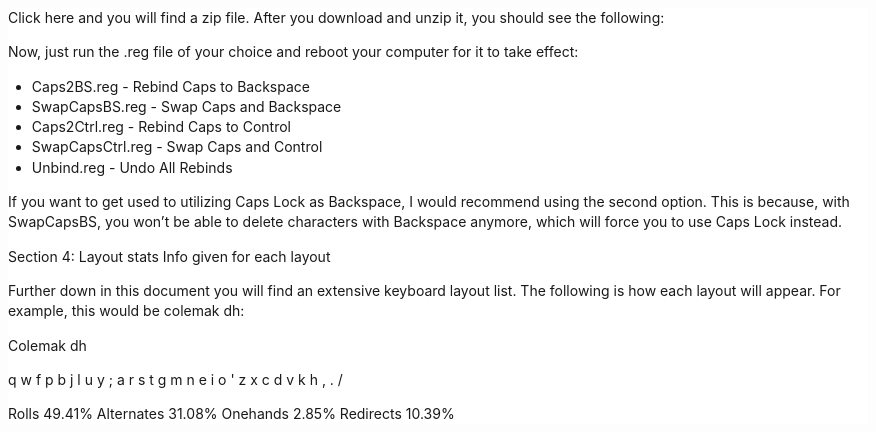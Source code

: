 
Click here and you will find a zip file. After you download and unzip it, you should see the following:


  



Now, just run the .reg file of your choice and reboot your computer for it to take effect:


* Caps2BS.reg - Rebind Caps to Backspace
* SwapCapsBS.reg - Swap Caps and Backspace
* Caps2Ctrl.reg - Rebind Caps to Control
* SwapCapsCtrl.reg - Swap Caps and Control
* Unbind.reg - Undo All Rebinds


If you want to get used to utilizing Caps Lock as Backspace, I would recommend using the second option. This is because, with SwapCapsBS, you won’t be able to delete characters with Backspace anymore, which will force you to use Caps Lock instead.




























Section 4: Layout stats
Info given for each layout


Further down in this document you will find an extensive keyboard layout list. The following is how each layout will appear. For example, this would be colemak dh:


Colemak dh


q w f p b  j l u y ;
a r s t g  m n e i o '
z x c d v  k h , . /


  



  

	

Rolls
	49.41%
	Alternates
	31.08%
	Onehands
	2.85%
	Redirects
	10.39%
	